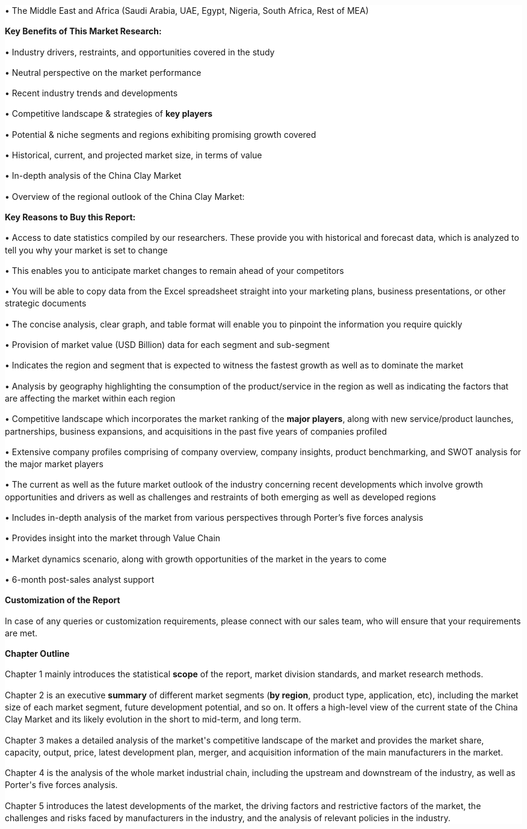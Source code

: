 </p><p>• The Middle East and Africa (Saudi Arabia, UAE, Egypt, Nigeria, South Africa, Rest of MEA)</p><p>
</p><p><strong>Key Benefits of This Market Research:</strong></p><p>
</p><p>• Industry drivers, restraints, and opportunities covered in the study</p><p>
</p><p>• Neutral perspective on the market performance</p><p>
</p><p>• Recent industry trends and developments</p><p>
</p><p>• Competitive landscape &amp; strategies of <strong>key players</strong></p><p>
</p><p>• Potential &amp; niche segments and regions exhibiting promising growth covered</p><p>
</p><p>• Historical, current, and projected market size, in terms of value</p><p>
</p><p>• In-depth analysis of the China Clay Market</p><p>
</p><p>• Overview of the regional outlook of the China Clay Market:</p><p>
</p><p></p><p>
</p><p><strong>Key Reasons to Buy this Report:</strong></p><p>
</p><p></p><p>
</p><p>• Access to date statistics compiled by our researchers. These provide you with historical and forecast data, which is analyzed to tell you why your market is set to change</p><p>
</p><p>• This enables you to anticipate market changes to remain ahead of your competitors</p><p>
</p><p>• You will be able to copy data from the Excel spreadsheet straight into your marketing plans, business presentations, or other strategic documents</p><p>
</p><p>• The concise analysis, clear graph, and table format will enable you to pinpoint the information you require quickly</p><p>
</p><p>• Provision of market value (USD Billion) data for each segment and sub-segment</p><p>
</p><p>• Indicates the region and segment that is expected to witness the fastest growth as well as to dominate the market</p><p>
</p><p>• Analysis by geography highlighting the consumption of the product/service in the region as well as indicating the factors that are affecting the market within each region</p><p>
</p><p>• Competitive landscape which incorporates the market ranking of the <strong>major players</strong>, along with new service/product launches, partnerships, business expansions, and acquisitions in the past five years of companies profiled</p><p>
</p><p>• Extensive company profiles comprising of company overview, company insights, product benchmarking, and SWOT analysis for the major market players</p><p>
</p><p>• The current as well as the future market outlook of the industry concerning recent developments which involve growth opportunities and drivers as well as challenges and restraints of both emerging as well as developed regions</p><p>
</p><p>• Includes in-depth analysis of the market from various perspectives through Porter’s five forces analysis</p><p>
</p><p>• Provides insight into the market through Value Chain</p><p>
</p><p>• Market dynamics scenario, along with growth opportunities of the market in the years to come</p><p>
</p><p>• 6-month post-sales analyst support</p><p>
</p><p></p><p>
</p><p><strong>Customization of the Report</strong></p><p>
</p><p></p><p>
</p><p>In case of any queries or customization requirements, please connect with our sales team, who will ensure that your requirements are met.</p><p>
</p><p></p><p>
</p><p><strong>Chapter Outline</strong></p><p>
</p><p></p><p>
</p><p>Chapter 1 mainly introduces the statistical <strong>scope</strong> of the report, market division standards, and market research methods.</p><p>
</p><p>Chapter 2 is an executive <strong>summary</strong> of different market segments (<strong>by region</strong>, product type, application, etc), including the market size of each market segment, future development potential, and so on. It offers a high-level view of the current state of the China Clay Market and its likely evolution in the short to mid-term, and long term.</p><p>
</p><p>Chapter 3 makes a detailed analysis of the market's competitive landscape of the market and provides the market share, capacity, output, price, latest development plan, merger, and acquisition information of the main manufacturers in the market.</p><p>
</p><p>Chapter 4 is the analysis of the whole market industrial chain, including the upstream and downstream of the industry, as well as Porter's five forces analysis.</p><p>
</p><p>Chapter 5 introduces the latest developments of the market, the driving factors and restrictive factors of the market, the challenges and risks faced by manufacturers in the industry, and the analysis of relevant policies in the industry.</p><p>
